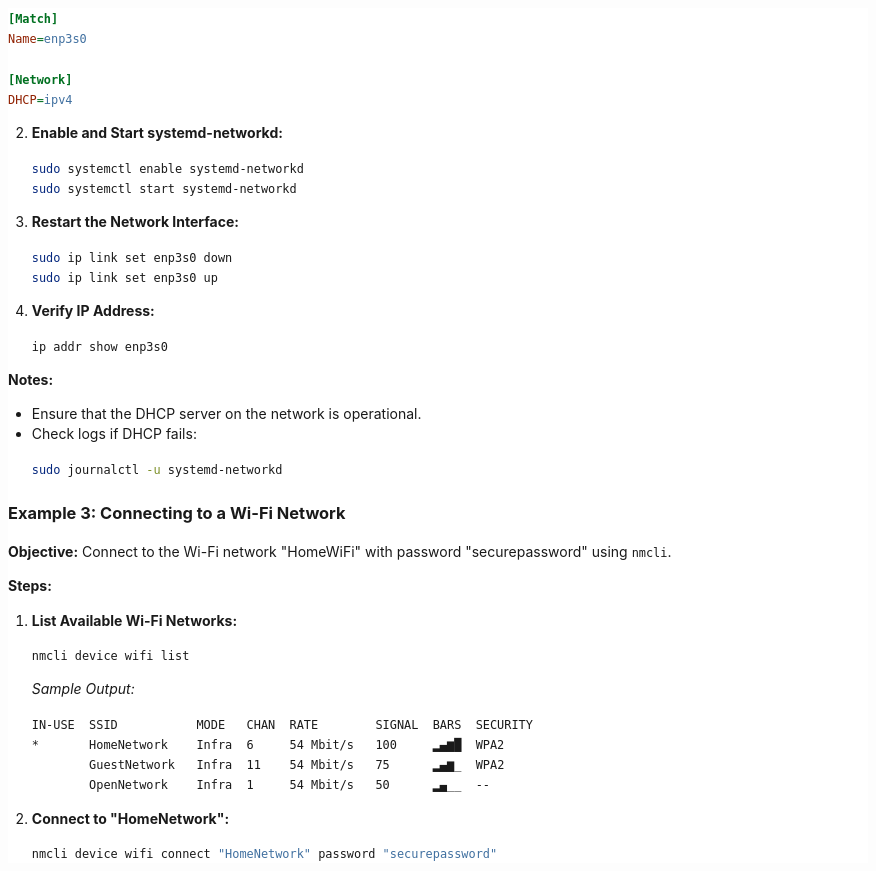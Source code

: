    ```ini
   [Match]
   Name=enp3s0

   [Network]
   DHCP=ipv4
   ```

2. **Enable and Start systemd-networkd:**

   ```bash
   sudo systemctl enable systemd-networkd
   sudo systemctl start systemd-networkd
   ```

3. **Restart the Network Interface:**

   ```bash
   sudo ip link set enp3s0 down
   sudo ip link set enp3s0 up
   ```

4. **Verify IP Address:**
   ```bash
   ip addr show enp3s0
   ```

**Notes:**

- Ensure that the DHCP server on the network is operational.
- Check logs if DHCP fails:
  ```bash
  sudo journalctl -u systemd-networkd
  ```

### Example 3: Connecting to a Wi-Fi Network

**Objective:** Connect to the Wi-Fi network "HomeWiFi" with password "securepassword" using `nmcli`.

**Steps:**

1. **List Available Wi-Fi Networks:**

   ```bash
   nmcli device wifi list
   ```

   _Sample Output:_

   ```
   IN-USE  SSID           MODE   CHAN  RATE        SIGNAL  BARS  SECURITY
   *       HomeNetwork    Infra  6     54 Mbit/s   100     ▂▄▆█  WPA2
           GuestNetwork   Infra  11    54 Mbit/s   75      ▂▄▆_  WPA2
           OpenNetwork    Infra  1     54 Mbit/s   50      ▂▄__  --
   ```

2. **Connect to "HomeNetwork":**

   ```bash
   nmcli device wifi connect "HomeNetwork" password "securepassword"
   ```
